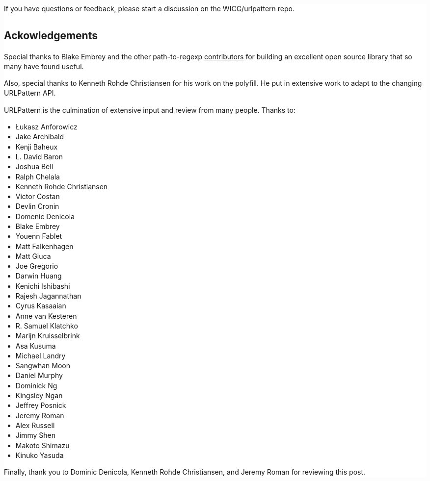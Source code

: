 If you have questions or feedback, please start a [discussion](https://github.com/WICG/urlpattern/discussions) on the WICG/urlpattern repo.

## Ackowledgements

Special thanks to Blake Embrey and the other path-to-regexp [contributors](https://github.com/pillarjs/path-to-regexp/graphs/contributors) for building an excellent open source library that so many have found useful.

Also, special thanks to Kenneth Rohde Christiansen for his work on the polyfill.  He put in extensive work to adapt to the changing URLPattern API.

URLPattern is the culmination of extensive input and review from many people.  Thanks to:

* Łukasz Anforowicz
* Jake Archibald
* Kenji Baheux
* L. David Baron
* Joshua Bell
* Ralph Chelala
* Kenneth Rohde Christiansen
* Victor Costan
* Devlin Cronin
* Domenic Denicola
* Blake Embrey
* Youenn Fablet
* Matt Falkenhagen
* Matt Giuca
* Joe Gregorio
* Darwin Huang
* Kenichi Ishibashi
* Rajesh Jagannathan
* Cyrus Kasaaian
* Anne van Kesteren
* R. Samuel Klatchko
* Marijn Kruisselbrink
* Asa Kusuma
* Michael Landry
* Sangwhan Moon
* Daniel Murphy
* Dominick Ng
* Kingsley Ngan
* Jeffrey Posnick
* Jeremy Roman
* Alex Russell
* Jimmy Shen
* Makoto Shimazu
* Kinuko Yasuda

Finally, thank you to Dominic Denicola, Kenneth Rohde Christiansen, and Jeremy Roman for reviewing this post.
